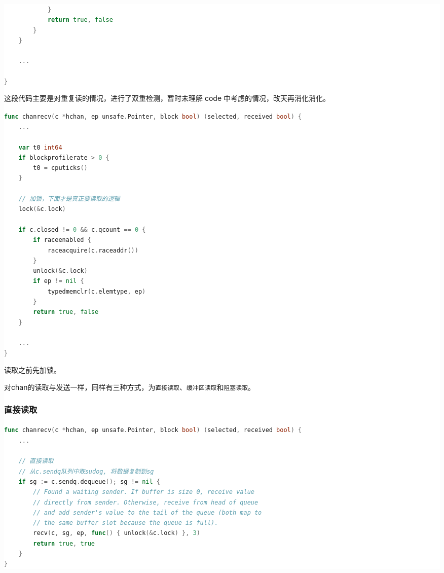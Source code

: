 ```go
			}
			return true, false
		}
	}

	...

}
```

这段代码主要是对重复读的情况，进行了双重检测，暂时未理解 code 中考虑的情况，改天再消化消化。

```go
func chanrecv(c *hchan, ep unsafe.Pointer, block bool) (selected, received bool) {
	...

	var t0 int64
	if blockprofilerate > 0 {
		t0 = cputicks()
	}

	// 加锁，下面才是真正要读取的逻辑
	lock(&c.lock)

	if c.closed != 0 && c.qcount == 0 {
		if raceenabled {
			raceacquire(c.raceaddr())
		}
		unlock(&c.lock)
		if ep != nil {
			typedmemclr(c.elemtype, ep)
		}
		return true, false
	}

	...
}
```

读取之前先加锁。

对chan的读取与发送一样，同样有三种方式，为`直接读取`、`缓冲区读取`和`阻塞读取`。

### 直接读取 

```go
func chanrecv(c *hchan, ep unsafe.Pointer, block bool) (selected, received bool) {
	...

	// 直接读取
	// 从c.sendq队列中取sudog, 将数据复制到sg
	if sg := c.sendq.dequeue(); sg != nil {
		// Found a waiting sender. If buffer is size 0, receive value
		// directly from sender. Otherwise, receive from head of queue
		// and add sender's value to the tail of the queue (both map to
		// the same buffer slot because the queue is full).
		recv(c, sg, ep, func() { unlock(&c.lock) }, 3)
		return true, true
	}
}
```
